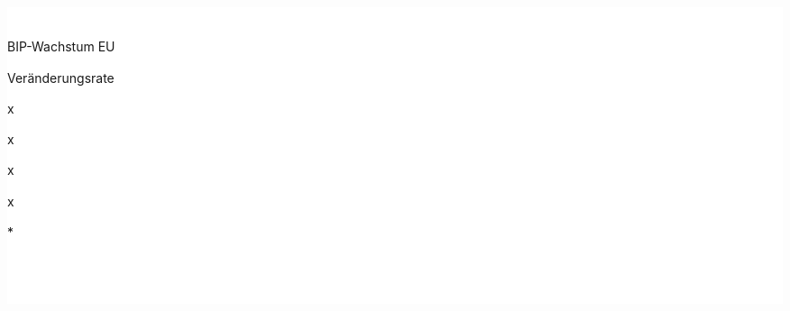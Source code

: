 </td>

<td style align="center" valign="top" charoff="50">

 

</td>

</tr>

<tr>

<td style="border-right: 0.5pt solid ; " colspan="3" align="left" valign="top" charoff="50">

BIP-Wachstum EU

</td>

<td style="border-right: 0.5pt solid ; " align="center" valign="top" charoff="50">

Veränderungsrate

</td>

<td style="border-right: 0.5pt solid ; " align="center" valign="top" charoff="50">

x

</td>

<td style align="center" valign="top" charoff="50">

x

</td>

<td style align="center" valign="top" charoff="50">

x

</td>

<td style="border-right: 0.5pt solid ; " align="center" valign="top" charoff="50">

x

</td>

<td style align="center" valign="top" charoff="50">

\*

</td>

<td style align="center" valign="top" charoff="50">

 

</td>

<td style align="center" valign="top" charoff="50">

 

</td>

<td style align="center" valign="top" charoff="50">
